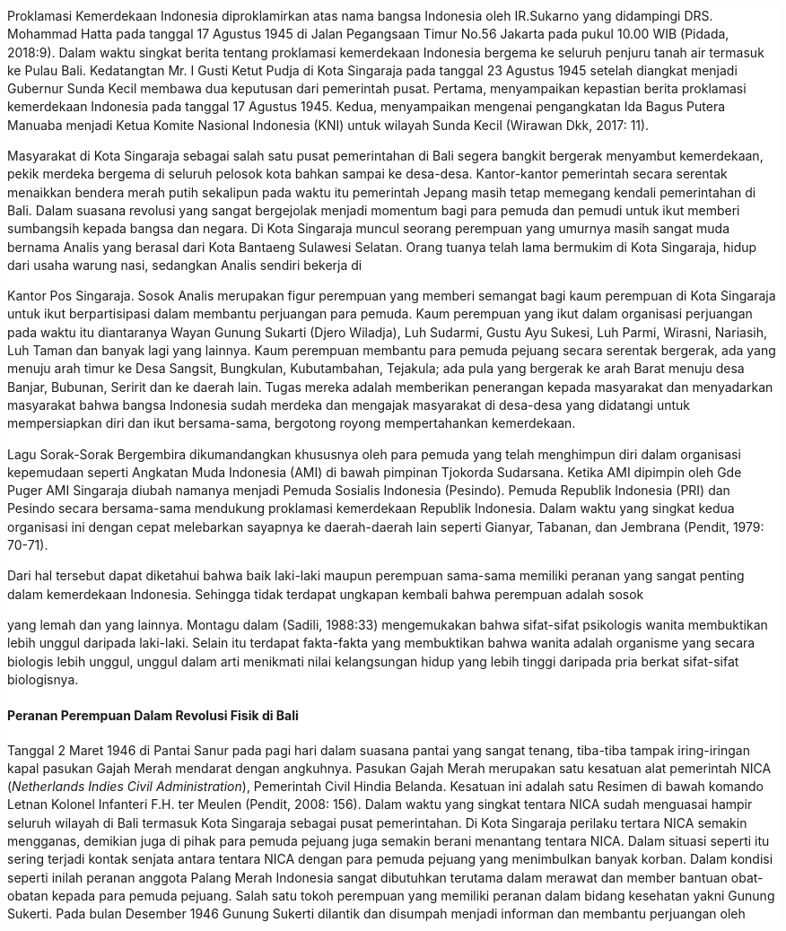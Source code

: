 <p><span class="font3">Proklamasi Kemerdekaan Indonesia diproklamirkan atas nama bangsa Indonesia oleh IR.Sukarno yang didampingi DRS. Mohammad Hatta pada tanggal 17 Agustus 1945 di Jalan Pegangsaan Timur No.56 Jakarta pada pukul 10.00 WIB (Pidada, 2018:9). Dalam waktu singkat berita tentang proklamasi kemerdekaan Indonesia bergema ke seluruh penjuru tanah air termasuk ke Pulau Bali. Kedatangtan Mr. I Gusti Ketut Pudja di Kota Singaraja pada tanggal 23 Agustus 1945 setelah diangkat menjadi Gubernur Sunda Kecil membawa dua keputusan dari pemerintah pusat. Pertama, menyampaikan kepastian berita proklamasi kemerdekaan Indonesia pada tanggal 17 Agustus 1945. Kedua, menyampaikan mengenai pengangkatan Ida Bagus Putera Manuaba menjadi Ketua Komite Nasional Indonesia (KNI) untuk wilayah Sunda Kecil (Wirawan Dkk, 2017: 11).</span></p>
<p><span class="font3">Masyarakat di Kota Singaraja sebagai salah satu pusat pemerintahan di Bali segera bangkit bergerak menyambut kemerdekaan, pekik merdeka bergema di seluruh pelosok kota bahkan sampai ke desa-desa. Kantor-kantor pemerintah secara serentak menaikkan bendera merah putih sekalipun pada waktu itu pemerintah Jepang masih tetap memegang kendali pemerintahan di Bali. Dalam suasana revolusi yang sangat bergejolak menjadi momentum bagi para pemuda dan pemudi untuk ikut memberi sumbangsih kepada bangsa dan negara. Di Kota Singaraja muncul seorang perempuan yang umurnya masih sangat muda bernama Analis yang berasal dari Kota Bantaeng Sulawesi Selatan. Orang tuanya telah lama bermukim di Kota Singaraja, hidup dari usaha warung nasi, sedangkan Analis sendiri bekerja di</span></p>
<p><span class="font3">Kantor Pos Singaraja. Sosok Analis merupakan figur perempuan yang memberi semangat bagi kaum perempuan di Kota Singaraja untuk ikut berpartisipasi dalam membantu perjuangan para pemuda. Kaum perempuan yang ikut dalam organisasi perjuangan pada waktu itu diantaranya Wayan Gunung Sukarti (Djero Wiladja), Luh Sudarmi, Gustu Ayu Sukesi, Luh Parmi, Wirasni, Nariasih, Luh Taman dan banyak lagi yang lainnya. Kaum perempuan membantu para pemuda pejuang secara serentak bergerak, ada yang menuju arah timur ke Desa Sangsit, Bungkulan, Kubutambahan, Tejakula; ada pula yang bergerak ke arah Barat menuju desa Banjar, Bubunan, Seririt dan ke daerah lain. Tugas mereka adalah memberikan penerangan kepada masyarakat dan menyadarkan masyarakat bahwa bangsa Indonesia sudah merdeka dan mengajak masyarakat di desa-desa yang didatangi untuk mempersiapkan diri dan ikut bersama-sama, bergotong royong mempertahankan kemerdekaan.</span></p>
<p><span class="font3">Lagu Sorak-Sorak Bergembira dikumandangkan khususnya oleh para pemuda yang telah menghimpun diri dalam organisasi kepemudaan seperti Angkatan Muda Indonesia (AMI) di bawah pimpinan Tjokorda Sudarsana. Ketika AMI dipimpin oleh Gde Puger AMI Singaraja diubah namanya menjadi Pemuda Sosialis Indonesia (Pesindo). Pemuda Republik Indonesia (PRI) dan Pesindo secara bersama-sama mendukung proklamasi kemerdekaan Republik Indonesia. Dalam waktu yang singkat kedua organisasi ini dengan cepat melebarkan sayapnya ke daerah-daerah lain seperti Gianyar, Tabanan, dan Jembrana (Pendit, 1979: 70-71).</span></p>
<p><span class="font3">Dari hal tersebut dapat diketahui bahwa baik laki-laki maupun perempuan sama-sama memiliki peranan yang sangat penting dalam kemerdekaan Indonesia. Sehingga tidak terdapat ungkapan kembali bahwa perempuan adalah sosok</span></p>
<p><span class="font3">yang lemah dan yang lainnya. Montagu dalam (Sadili, 1988:33) mengemukakan bahwa sifat-sifat psikologis wanita membuktikan lebih unggul daripada laki-laki. Selain itu terdapat fakta-fakta yang membuktikan bahwa wanita adalah organisme yang secara biologis lebih unggul, unggul dalam arti menikmati nilai kelangsungan hidup yang lebih tinggi daripada pria berkat sifat-sifat biologisnya.</span></p>
<h4><a name="bookmark17"></a><span class="font3" style="font-weight:bold;"><a name="bookmark18"></a>Peranan Perempuan Dalam Revolusi Fisik di Bali</span></h4>
<p><span class="font3">Tanggal 2 Maret 1946 di Pantai Sanur pada pagi hari dalam suasana pantai yang sangat tenang, tiba-tiba tampak iring-iringan kapal pasukan Gajah Merah mendarat dengan angkuhnya. Pasukan Gajah Merah merupakan satu kesatuan alat pemerintah NICA (</span><span class="font3" style="font-style:italic;">Netherlands Indies Civil Administration</span><span class="font3">), Pemerintah Civil Hindia Belanda. Kesatuan ini adalah satu Resimen di bawah komando Letnan Kolonel Infanteri F.H. ter Meulen (Pendit, 2008: 156). Dalam waktu yang singkat tentara NICA sudah menguasai hampir seluruh wilayah di Bali termasuk Kota Singaraja sebagai pusat pemerintahan. Di Kota Singaraja perilaku tertara NICA semakin mengganas, demikian juga di pihak para pemuda pejuang juga semakin berani menantang tentara NICA. Dalam situasi seperti itu sering terjadi kontak senjata antara tentara NICA dengan para pemuda pejuang yang menimbulkan banyak korban. Dalam kondisi seperti inilah peranan anggota Palang Merah Indonesia sangat dibutuhkan terutama dalam merawat dan member bantuan obat-obatan kepada para pemuda pejuang. Salah satu tokoh perempuan yang memiliki peranan dalam bidang kesehatan yakni Gunung Sukerti. Pada bulan Desember 1946 Gunung Sukerti dilantik dan disumpah menjadi informan dan membantu perjuangan oleh</span></p>